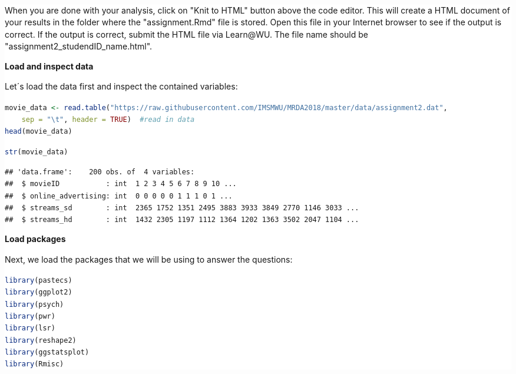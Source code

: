 When you are done with your analysis, click on "Knit to HTML" button above the code editor. This will create a HTML document of your results in the folder where the "assignment.Rmd" file is stored. Open this file in your Internet browser to see if the output is correct. If the output is correct, submit the HTML file via Learn\@WU. The file name should be "assignment2_studendID_name.html".

**Load and inspect data**

Let´s load the data first and inspect the contained variables:


```r
movie_data <- read.table("https://raw.githubusercontent.com/IMSMWU/MRDA2018/master/data/assignment2.dat",
    sep = "\t", header = TRUE)  #read in data
head(movie_data)
```

<div data-pagedtable="false">
  <script data-pagedtable-source type="application/json">
{"columns":[{"label":["movieID"],"name":[1],"type":["int"],"align":["right"]},{"label":["online_advertising"],"name":[2],"type":["int"],"align":["right"]},{"label":["streams_sd"],"name":[3],"type":["int"],"align":["right"]},{"label":["streams_hd"],"name":[4],"type":["int"],"align":["right"]}],"data":[{"1":"1","2":"0","3":"2365","4":"1432"},{"1":"2","2":"0","3":"1752","4":"2305"},{"1":"3","2":"0","3":"1351","4":"1197"},{"1":"4","2":"0","3":"2495","4":"1112"},{"1":"5","2":"0","3":"3883","4":"1364"},{"1":"6","2":"1","3":"3933","4":"1202"}],"options":{"columns":{"min":{},"max":[10]},"rows":{"min":[10],"max":[10]},"pages":{}}}
  </script>
</div>

```r
str(movie_data)
```

```
## 'data.frame':	200 obs. of  4 variables:
##  $ movieID           : int  1 2 3 4 5 6 7 8 9 10 ...
##  $ online_advertising: int  0 0 0 0 0 1 1 1 0 1 ...
##  $ streams_sd        : int  2365 1752 1351 2495 3883 3933 3849 2770 1146 3033 ...
##  $ streams_hd        : int  1432 2305 1197 1112 1364 1202 1363 3502 2047 1104 ...
```

**Load packages**

Next, we load the packages that we will be using to answer the questions:


```r
library(pastecs)
library(ggplot2)
library(psych)
library(pwr)
library(lsr)
library(reshape2)
library(ggstatsplot)
library(Rmisc)
```


